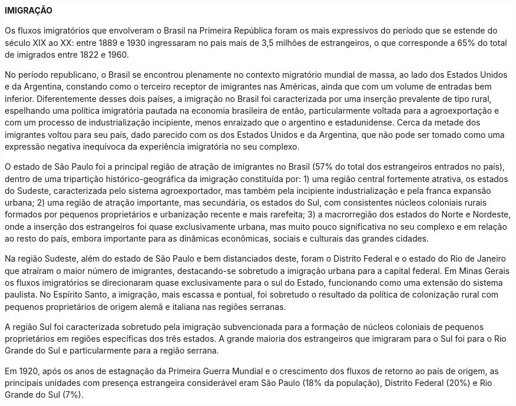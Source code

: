 **IMIGRAÇÃO**

Os fluxos imigratórios que envolveram o Brasil na Primeira República
foram os mais expressivos do período que se estende do século XIX ao XX:
entre 1889 e 1930 ingressaram no país mais de 3,5 milhões de
estrangeiros, o que corresponde a 65% do total de imigrados entre 1822 e
1960.

No período republicano, o Brasil se encontrou plenamente no contexto
migratório mundial de massa, ao lado dos Estados Unidos e da Argentina,
constando como o terceiro receptor de imigrantes nas Américas, ainda que
com um volume de entradas bem inferior. Diferentemente desses dois
países, a imigração no Brasil foi caracterizada por uma inserção
prevalente de tipo rural, espelhando uma política imigratória pautada na
economia brasileira de então, particularmente voltada para a
agroexportação e com um processo de industrialização incipiente, menos
enraizado que o argentino e estadunidense. Cerca da metade dos
imigrantes voltou para seu país, dado parecido com os dos Estados Unidos
e da Argentina, que não pode ser tomado como uma expressão negativa
inequívoca da experiência imigratória no seu complexo.

O estado de São Paulo foi a principal região de atração de imigrantes no
Brasil (57% do total dos estrangeiros entrados no país), dentro de uma
tripartição histórico-geográfica da imigração constituída por: 1) uma
região central fortemente atrativa, os estados do Sudeste, caracterizada
pelo sistema agroexportador, mas também pela incipiente industrialização
e pela franca expansão urbana; 2) uma região de atração importante, mas
secundária, os estados do Sul, com consistentes núcleos coloniais rurais
formados por pequenos proprietários e urbanização recente e mais
rarefeita; 3) a macrorregião dos estados do Norte e Nordeste, onde a
inserção dos estrangeiros foi quase exclusivamente urbana, mas muito
pouco significativa no seu complexo e em relação ao resto do país,
embora importante para as dinâmicas econômicas, sociais e culturais das
grandes cidades.

Na região Sudeste, além do estado de São Paulo e bem distanciados deste,
foram o Distrito Federal e o estado do Rio de Janeiro que atraíram o
maior número de imigrantes, destacando-se sobretudo a imigração urbana
para a capital federal. Em Minas Gerais os fluxos imigratórios se
direcionaram quase exclusivamente para o sul do Estado, funcionando como
uma extensão do sistema paulista. No Espírito Santo, a imigração, mais
escassa e pontual, foi sobretudo o resultado da política de colonização
rural com pequenos proprietários de origem alemã e italiana nas regiões
serranas.

A região Sul foi caracterizada sobretudo pela imigração subvencionada
para a formação de núcleos coloniais de pequenos proprietários em
regiões específicas dos três estados. A grande maioria dos estrangeiros
que imigraram para o Sul foi para o Rio Grande do Sul e particularmente
para a região serrana.

Em 1920, após os anos de estagnação da Primeira Guerra Mundial e o
crescimento dos fluxos de retorno ao país de origem, as principais
unidades com presença estrangeira considerável eram São Paulo (18% da
população), Distrito Federal (20%) e Rio Grande do Sul (7%).
